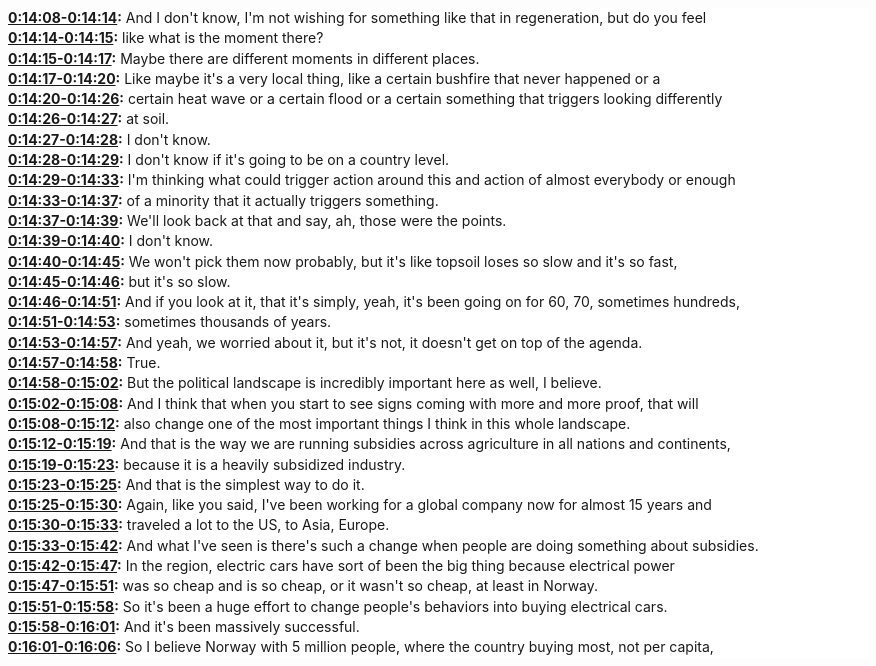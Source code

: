 **[0:14:08-0:14:14](https://investinginregenerativeagriculture.com/knut-bentzen#t=0:14:08):**  And I don't know, I'm not wishing for something like that in regeneration, but do you feel  
**[0:14:14-0:14:15](https://investinginregenerativeagriculture.com/knut-bentzen#t=0:14:14):**  like what is the moment there?  
**[0:14:15-0:14:17](https://investinginregenerativeagriculture.com/knut-bentzen#t=0:14:15):**  Maybe there are different moments in different places.  
**[0:14:17-0:14:20](https://investinginregenerativeagriculture.com/knut-bentzen#t=0:14:17):**  Like maybe it's a very local thing, like a certain bushfire that never happened or a  
**[0:14:20-0:14:26](https://investinginregenerativeagriculture.com/knut-bentzen#t=0:14:20):**  certain heat wave or a certain flood or a certain something that triggers looking differently  
**[0:14:26-0:14:27](https://investinginregenerativeagriculture.com/knut-bentzen#t=0:14:26):**  at soil.  
**[0:14:27-0:14:28](https://investinginregenerativeagriculture.com/knut-bentzen#t=0:14:27):**  I don't know.  
**[0:14:28-0:14:29](https://investinginregenerativeagriculture.com/knut-bentzen#t=0:14:28):**  I don't know if it's going to be on a country level.  
**[0:14:29-0:14:33](https://investinginregenerativeagriculture.com/knut-bentzen#t=0:14:29):**  I'm thinking what could trigger action around this and action of almost everybody or enough  
**[0:14:33-0:14:37](https://investinginregenerativeagriculture.com/knut-bentzen#t=0:14:33):**  of a minority that it actually triggers something.  
**[0:14:37-0:14:39](https://investinginregenerativeagriculture.com/knut-bentzen#t=0:14:37):**  We'll look back at that and say, ah, those were the points.  
**[0:14:39-0:14:40](https://investinginregenerativeagriculture.com/knut-bentzen#t=0:14:39):**  I don't know.  
**[0:14:40-0:14:45](https://investinginregenerativeagriculture.com/knut-bentzen#t=0:14:40):**  We won't pick them now probably, but it's like topsoil loses so slow and it's so fast,  
**[0:14:45-0:14:46](https://investinginregenerativeagriculture.com/knut-bentzen#t=0:14:45):**  but it's so slow.  
**[0:14:46-0:14:51](https://investinginregenerativeagriculture.com/knut-bentzen#t=0:14:46):**  And if you look at it, that it's simply, yeah, it's been going on for 60, 70, sometimes hundreds,  
**[0:14:51-0:14:53](https://investinginregenerativeagriculture.com/knut-bentzen#t=0:14:51):**  sometimes thousands of years.  
**[0:14:53-0:14:57](https://investinginregenerativeagriculture.com/knut-bentzen#t=0:14:53):**  And yeah, we worried about it, but it's not, it doesn't get on top of the agenda.  
**[0:14:57-0:14:58](https://investinginregenerativeagriculture.com/knut-bentzen#t=0:14:57):**  True.  
**[0:14:58-0:15:02](https://investinginregenerativeagriculture.com/knut-bentzen#t=0:14:58):**  But the political landscape is incredibly important here as well, I believe.  
**[0:15:02-0:15:08](https://investinginregenerativeagriculture.com/knut-bentzen#t=0:15:02):**  And I think that when you start to see signs coming with more and more proof, that will  
**[0:15:08-0:15:12](https://investinginregenerativeagriculture.com/knut-bentzen#t=0:15:08):**  also change one of the most important things I think in this whole landscape.  
**[0:15:12-0:15:19](https://investinginregenerativeagriculture.com/knut-bentzen#t=0:15:12):**  And that is the way we are running subsidies across agriculture in all nations and continents,  
**[0:15:19-0:15:23](https://investinginregenerativeagriculture.com/knut-bentzen#t=0:15:19):**  because it is a heavily subsidized industry.  
**[0:15:23-0:15:25](https://investinginregenerativeagriculture.com/knut-bentzen#t=0:15:23):**  And that is the simplest way to do it.  
**[0:15:25-0:15:30](https://investinginregenerativeagriculture.com/knut-bentzen#t=0:15:25):**  Again, like you said, I've been working for a global company now for almost 15 years and  
**[0:15:30-0:15:33](https://investinginregenerativeagriculture.com/knut-bentzen#t=0:15:30):**  traveled a lot to the US, to Asia, Europe.  
**[0:15:33-0:15:42](https://investinginregenerativeagriculture.com/knut-bentzen#t=0:15:33):**  And what I've seen is there's such a change when people are doing something about subsidies.  
**[0:15:42-0:15:47](https://investinginregenerativeagriculture.com/knut-bentzen#t=0:15:42):**  In the region, electric cars have sort of been the big thing because electrical power  
**[0:15:47-0:15:51](https://investinginregenerativeagriculture.com/knut-bentzen#t=0:15:47):**  was so cheap and is so cheap, or it wasn't so cheap, at least in Norway.  
**[0:15:51-0:15:58](https://investinginregenerativeagriculture.com/knut-bentzen#t=0:15:51):**  So it's been a huge effort to change people's behaviors into buying electrical cars.  
**[0:15:58-0:16:01](https://investinginregenerativeagriculture.com/knut-bentzen#t=0:15:58):**  And it's been massively successful.  
**[0:16:01-0:16:06](https://investinginregenerativeagriculture.com/knut-bentzen#t=0:16:01):**  So I believe Norway with 5 million people, where the country buying most, not per capita,  